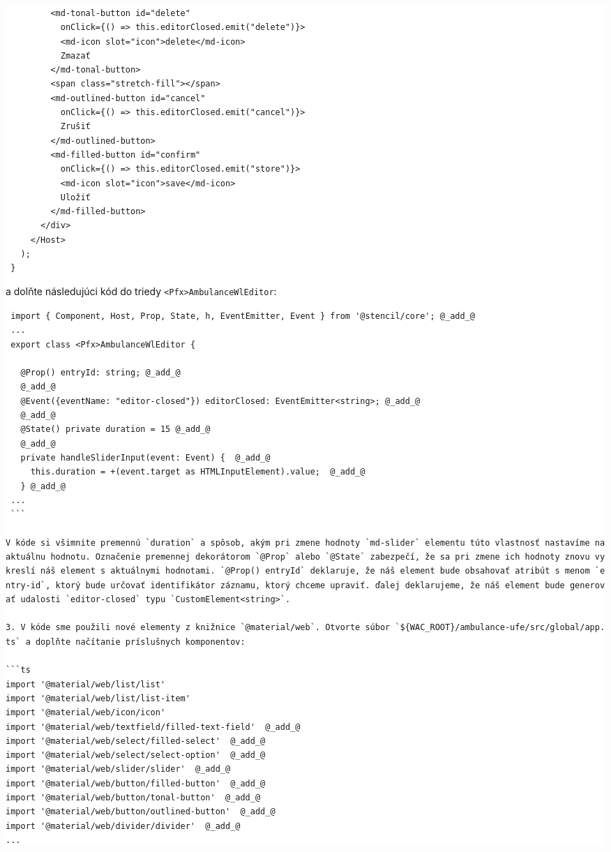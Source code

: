    ```tsx
            <md-tonal-button id="delete"
              onClick={() => this.editorClosed.emit("delete")}>
              <md-icon slot="icon">delete</md-icon>
              Zmazať
            </md-tonal-button>
            <span class="stretch-fill"></span>
            <md-outlined-button id="cancel"
              onClick={() => this.editorClosed.emit("cancel")}>
              Zrušiť
            </md-outlined-button>
            <md-filled-button id="confirm"
              onClick={() => this.editorClosed.emit("store")}>
              <md-icon slot="icon">save</md-icon>
              Uložiť
            </md-filled-button>
          </div>
        </Host>
      );
    }
   ```

   a dolňte následujúci kód do triedy `<Pfx>AmbulanceWlEditor`:

   ```tsx
    import { Component, Host, Prop, State, h, EventEmitter, Event } from '@stencil/core'; @_add_@
    ...
    export class <Pfx>AmbulanceWlEditor {
    
      @Prop() entryId: string; @_add_@
      @_add_@
      @Event({eventName: "editor-closed"}) editorClosed: EventEmitter<string>; @_add_@
      @_add_@
      @State() private duration = 15 @_add_@
      @_add_@
      private handleSliderInput(event: Event) {  @_add_@
        this.duration = +(event.target as HTMLInputElement).value;  @_add_@
      } @_add_@
    ...
    ```

   V kóde si všimnite premennú `duration` a spôsob, akým pri zmene hodnoty `md-slider` elementu túto vlastnosť nastavíme na aktuálnu hodnotu. Označenie premennej dekorátorom `@Prop` alebo `@State` zabezpečí, že sa pri zmene ich hodnoty znovu vykreslí náš element s aktuálnymi hodnotami. `@Prop() entryId` deklaruje, že náš element bude obsahovať atribút s menom `entry-id`, ktorý bude určovať identifikátor záznamu, ktorý chceme upraviť. ďalej deklarujeme, že náš element bude generovať udalosti `editor-closed` typu `CustomElement<string>`.

3. V kóde sme použili nové elementy z knižnice `@material/web`. Otvorte súbor `${WAC_ROOT}/ambulance-ufe/src/global/app.ts` a doplňte načítanie príslušnych komponentov:

   ```ts
   import '@material/web/list/list'  
   import '@material/web/list/list-item'   
   import '@material/web/icon/icon'
   import '@material/web/textfield/filled-text-field'  @_add_@
   import '@material/web/select/filled-select'  @_add_@
   import '@material/web/select/select-option'  @_add_@
   import '@material/web/slider/slider'  @_add_@
   import '@material/web/button/filled-button'  @_add_@
   import '@material/web/button/tonal-button'  @_add_@
   import '@material/web/button/outlined-button'  @_add_@
   import '@material/web/divider/divider'  @_add_@
   ...
   ```

